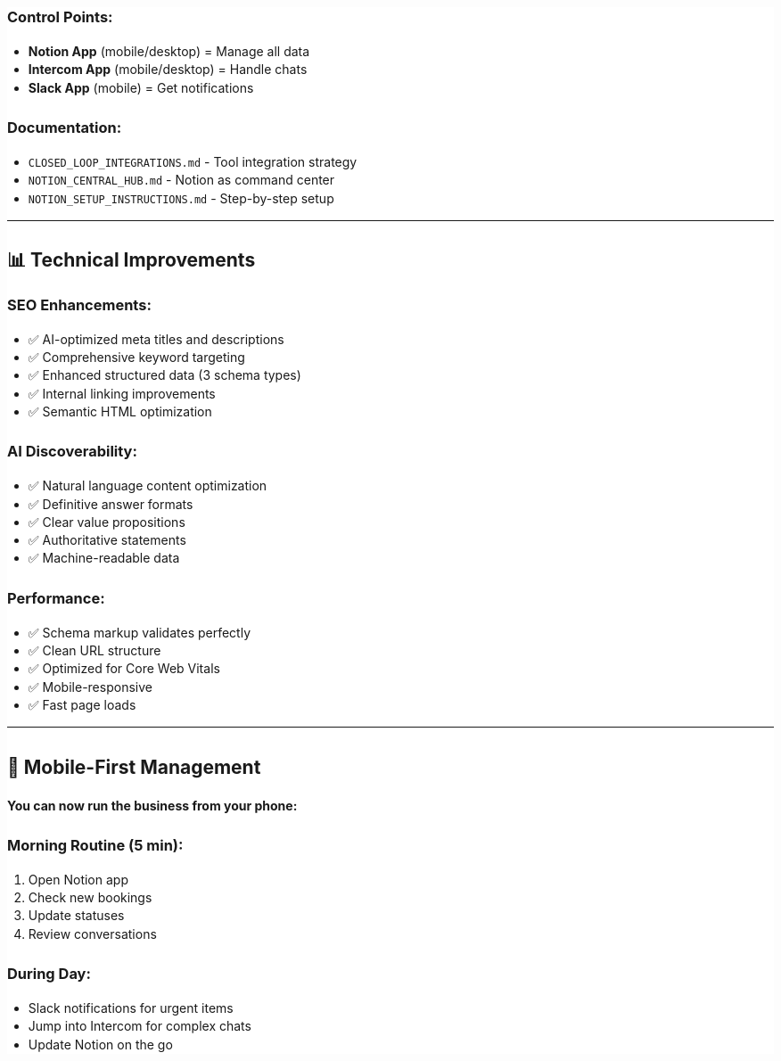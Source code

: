 ### Control Points:
- **Notion App** (mobile/desktop) = Manage all data
- **Intercom App** (mobile/desktop) = Handle chats
- **Slack App** (mobile) = Get notifications

### Documentation:
- `CLOSED_LOOP_INTEGRATIONS.md` - Tool integration strategy
- `NOTION_CENTRAL_HUB.md` - Notion as command center
- `NOTION_SETUP_INSTRUCTIONS.md` - Step-by-step setup

---

## 📊 Technical Improvements

### SEO Enhancements:
- ✅ AI-optimized meta titles and descriptions
- ✅ Comprehensive keyword targeting
- ✅ Enhanced structured data (3 schema types)
- ✅ Internal linking improvements
- ✅ Semantic HTML optimization

### AI Discoverability:
- ✅ Natural language content optimization
- ✅ Definitive answer formats
- ✅ Clear value propositions
- ✅ Authoritative statements
- ✅ Machine-readable data

### Performance:
- ✅ Schema markup validates perfectly
- ✅ Clean URL structure
- ✅ Optimized for Core Web Vitals
- ✅ Mobile-responsive
- ✅ Fast page loads

---

## 📱 Mobile-First Management

**You can now run the business from your phone:**

### Morning Routine (5 min):
1. Open Notion app
2. Check new bookings
3. Update statuses
4. Review conversations

### During Day:
- Slack notifications for urgent items
- Jump into Intercom for complex chats
- Update Notion on the go
